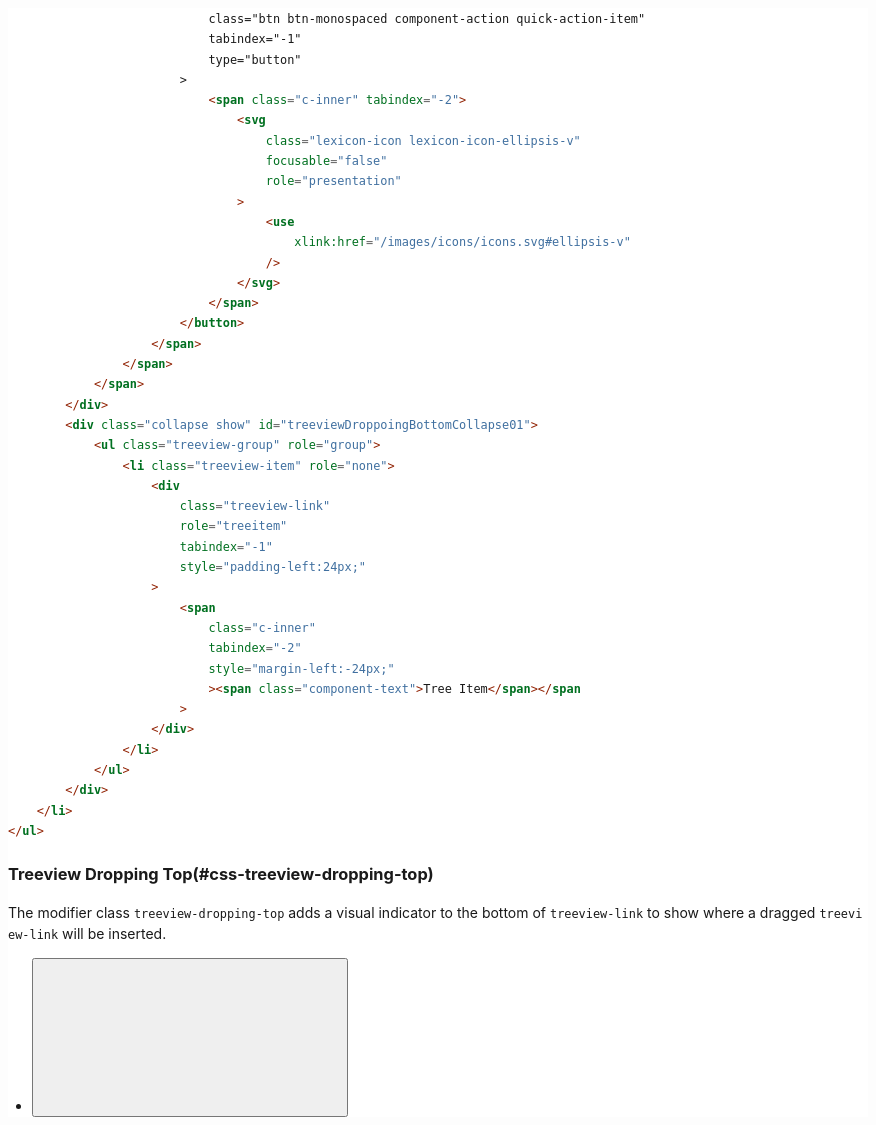 ```html
							class="btn btn-monospaced component-action quick-action-item"
							tabindex="-1"
							type="button"
						>
							<span class="c-inner" tabindex="-2">
								<svg
									class="lexicon-icon lexicon-icon-ellipsis-v"
									focusable="false"
									role="presentation"
								>
									<use
										xlink:href="/images/icons/icons.svg#ellipsis-v"
									/>
								</svg>
							</span>
						</button>
					</span>
				</span>
			</span>
		</div>
		<div class="collapse show" id="treeviewDroppoingBottomCollapse01">
			<ul class="treeview-group" role="group">
				<li class="treeview-item" role="none">
					<div
						class="treeview-link"
						role="treeitem"
						tabindex="-1"
						style="padding-left:24px;"
					>
						<span
							class="c-inner"
							tabindex="-2"
							style="margin-left:-24px;"
							><span class="component-text">Tree Item</span></span
						>
					</div>
				</li>
			</ul>
		</div>
	</li>
</ul>
```

### Treeview Dropping Top(#css-treeview-dropping-top)

The modifier class `treeview-dropping-top` adds a visual indicator to the bottom of `treeview-link` to show where a dragged `treeview-link` will be inserted.

<ul class="treeview treeview-light treeview-nested show-quick-actions-on-hover" role="tree">
	<li class="treeview-item" role="none">
		<div aria-controls="treeviewDroppingTopCollapse01" aria-expanded="true" class="treeview-dropping-top treeview-link" data-target="#treeviewDroppingTopCollapse01" data-toggle="collapse" role="treeitem" tabindex="0">
			<span class="c-inner" tabindex="-2">
				<span class="autofit-row">
					<span class="autofit-col">
						<button aria-controls="treeviewDroppingTopCollapse01" aria-expanded="true" class="btn btn-monospaced component-expander" data-target="#treeviewDroppingTopCollapse01" data-toggle="collapse" tabindex="-1" type="button">
							<span class="c-inner" tabindex="-2">
								<svg class="lexicon-icon lexicon-icon-angle-down" focusable="false" role="presentation">
									<use xlink:href="/images/icons/icons.svg#angle-down" />
								</svg>